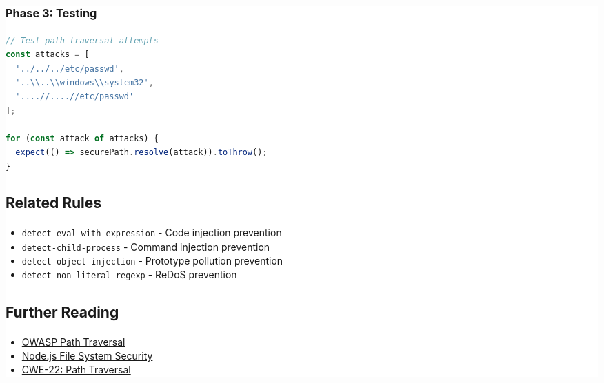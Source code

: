 ### Phase 3: Testing
```typescript
// Test path traversal attempts
const attacks = [
  '../../../etc/passwd',
  '..\\..\\windows\\system32',
  '....//....//etc/passwd'
];

for (const attack of attacks) {
  expect(() => securePath.resolve(attack)).toThrow();
}
```

## Related Rules

- `detect-eval-with-expression` - Code injection prevention
- `detect-child-process` - Command injection prevention
- `detect-object-injection` - Prototype pollution prevention
- `detect-non-literal-regexp` - ReDoS prevention

## Further Reading

- [OWASP Path Traversal](https://owasp.org/www-community/attacks/Path_Traversal)
- [Node.js File System Security](https://nodejs.org/api/fs.html#file-system)
- [CWE-22: Path Traversal](https://cwe.mitre.org/data/definitions/22.html)
